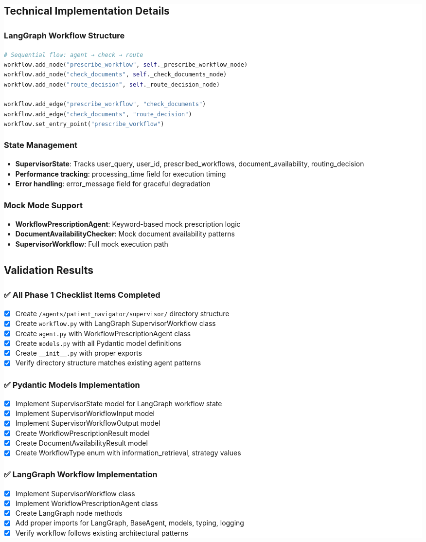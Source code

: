 ## Technical Implementation Details

### LangGraph Workflow Structure
```python
# Sequential flow: agent → check → route
workflow.add_node("prescribe_workflow", self._prescribe_workflow_node)
workflow.add_node("check_documents", self._check_documents_node) 
workflow.add_node("route_decision", self._route_decision_node)

workflow.add_edge("prescribe_workflow", "check_documents")
workflow.add_edge("check_documents", "route_decision")
workflow.set_entry_point("prescribe_workflow")
```

### State Management
- **SupervisorState**: Tracks user_query, user_id, prescribed_workflows, document_availability, routing_decision
- **Performance tracking**: processing_time field for execution timing
- **Error handling**: error_message field for graceful degradation

### Mock Mode Support
- **WorkflowPrescriptionAgent**: Keyword-based mock prescription logic
- **DocumentAvailabilityChecker**: Mock document availability patterns
- **SupervisorWorkflow**: Full mock execution path

## Validation Results

### ✅ All Phase 1 Checklist Items Completed
- [x] Create `/agents/patient_navigator/supervisor/` directory structure
- [x] Create `workflow.py` with LangGraph SupervisorWorkflow class
- [x] Create `agent.py` with WorkflowPrescriptionAgent class
- [x] Create `models.py` with all Pydantic model definitions
- [x] Create `__init__.py` with proper exports
- [x] Verify directory structure matches existing agent patterns

### ✅ Pydantic Models Implementation
- [x] Implement SupervisorState model for LangGraph workflow state
- [x] Implement SupervisorWorkflowInput model
- [x] Implement SupervisorWorkflowOutput model
- [x] Create WorkflowPrescriptionResult model
- [x] Create DocumentAvailabilityResult model
- [x] Create WorkflowType enum with information_retrieval, strategy values

### ✅ LangGraph Workflow Implementation
- [x] Implement SupervisorWorkflow class
- [x] Implement WorkflowPrescriptionAgent class
- [x] Create LangGraph node methods
- [x] Add proper imports for LangGraph, BaseAgent, models, typing, logging
- [x] Verify workflow follows existing architectural patterns
